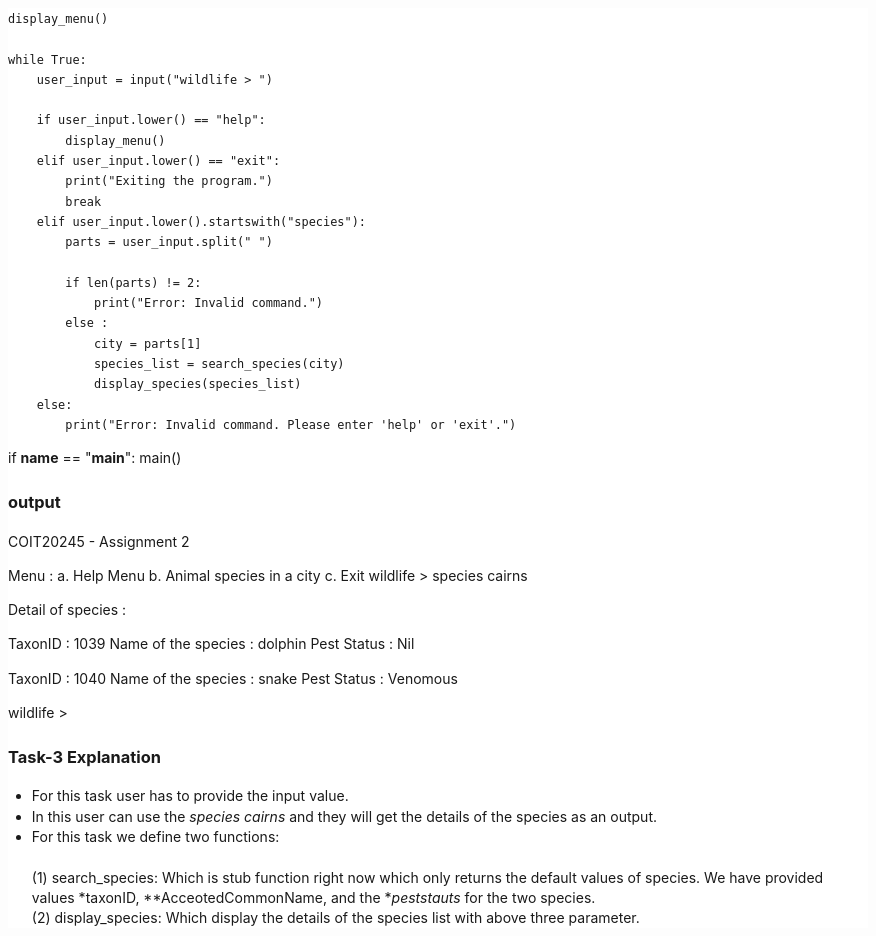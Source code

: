     display_menu()

    while True:
        user_input = input("wildlife > ")

        if user_input.lower() == "help":
            display_menu()
        elif user_input.lower() == "exit":
            print("Exiting the program.")
            break
        elif user_input.lower().startswith("species"):
            parts = user_input.split(" ")
            
            if len(parts) != 2:
                print("Error: Invalid command.")
            else :
                city = parts[1]
                species_list = search_species(city)
                display_species(species_list)
        else:
            print("Error: Invalid command. Please enter 'help' or 'exit'.")


if __name__ == "__main__":
    main()


### output

COIT20245 - Assignment 2

Menu :
a. Help Menu
b. Animal species in a city
c. Exit
wildlife > species cairns

Detail of species :

TaxonID : 1039
Name of the species : dolphin
Pest Status : Nil

TaxonID : 1040
Name of the species : snake
Pest Status : Venomous

wildlife >

### Task-3 Explanation 
* For this task user has to provide the input value. 
* In this user can use the *species cairns* and they will get the details of the species as an output.
* For this task we define two functions:<br> </br>
(1) search_species: Which is stub function right now which only returns the default values of species. We have provided values *taxonID, **AcceotedCommonName, and the **peststauts* for the two species.<br>
(2) display_species: Which display the details of the species list with above three parameter.

